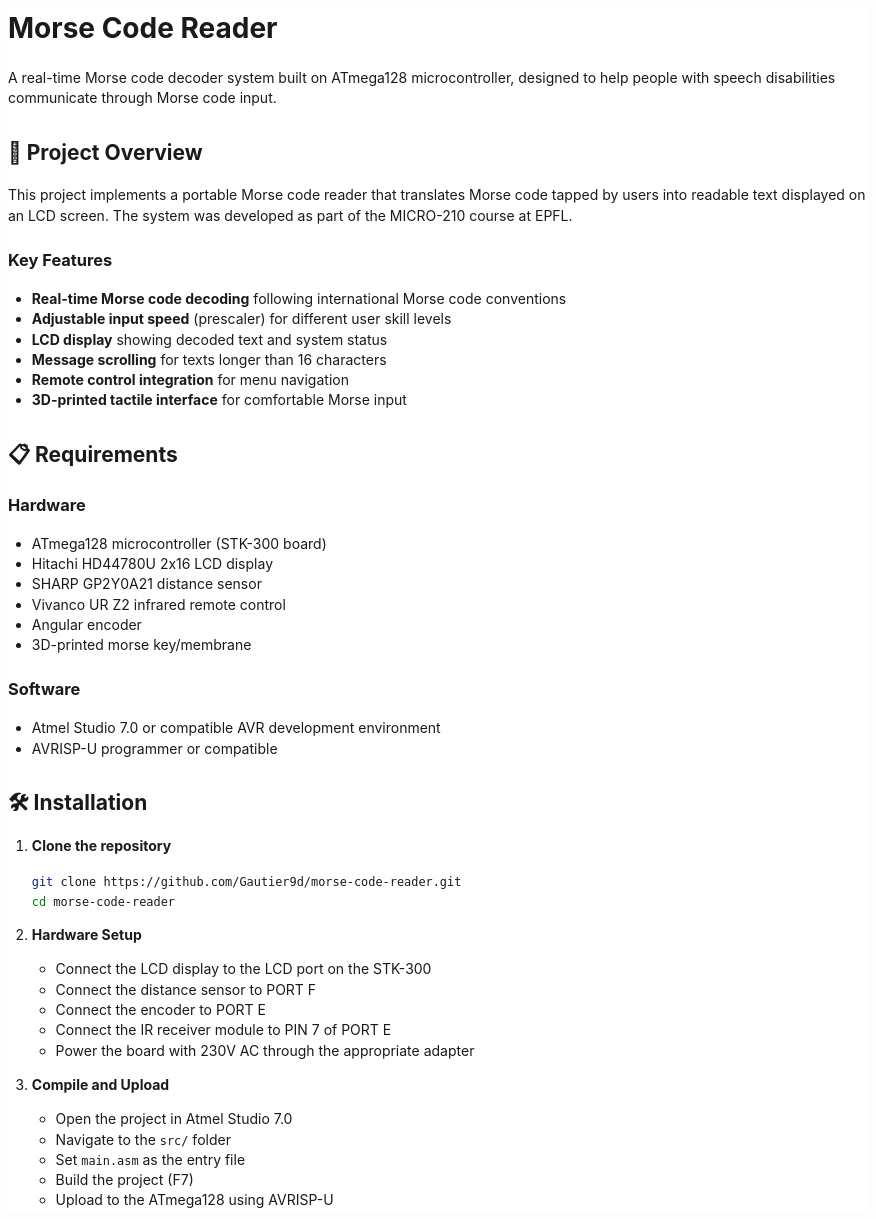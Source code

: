 # Morse Code Reader

A real-time Morse code decoder system built on ATmega128 microcontroller, designed to help people with speech disabilities communicate through Morse code input.

## 🎯 Project Overview

This project implements a portable Morse code reader that translates Morse code tapped by users into readable text displayed on an LCD screen. The system was developed as part of the MICRO-210 course at EPFL.

### Key Features

- **Real-time Morse code decoding** following international Morse code conventions
- **Adjustable input speed** (prescaler) for different user skill levels
- **LCD display** showing decoded text and system status
- **Message scrolling** for texts longer than 16 characters
- **Remote control integration** for menu navigation
- **3D-printed tactile interface** for comfortable Morse input

## 📋 Requirements

### Hardware
- ATmega128 microcontroller (STK-300 board)
- Hitachi HD44780U 2x16 LCD display
- SHARP GP2Y0A21 distance sensor
- Vivanco UR Z2 infrared remote control
- Angular encoder
- 3D-printed morse key/membrane

### Software
- Atmel Studio 7.0 or compatible AVR development environment
- AVRISP-U programmer or compatible

## 🛠️ Installation

1. **Clone the repository**
   ```bash
   git clone https://github.com/Gautier9d/morse-code-reader.git
   cd morse-code-reader
   ```

2. **Hardware Setup**
   - Connect the LCD display to the LCD port on the STK-300
   - Connect the distance sensor to PORT F
   - Connect the encoder to PORT E
   - Connect the IR receiver module to PIN 7 of PORT E
   - Power the board with 230V AC through the appropriate adapter

3. **Compile and Upload**
   - Open the project in Atmel Studio 7.0
   - Navigate to the `src/` folder
   - Set `main.asm` as the entry file
   - Build the project (F7)
   - Upload to the ATmega128 using AVRISP-U
